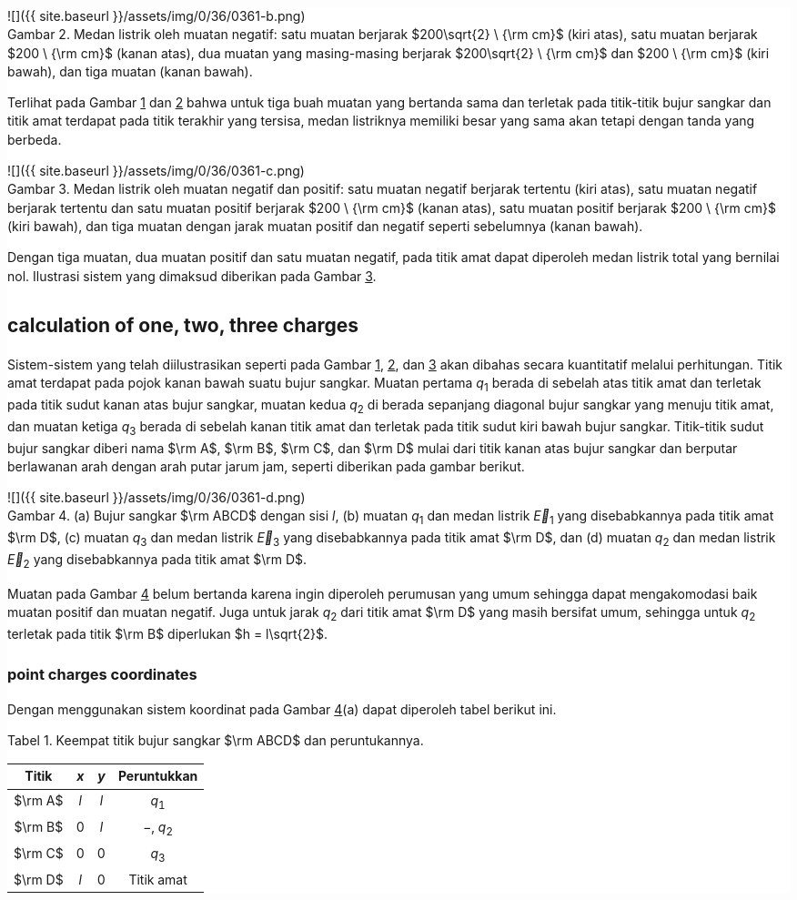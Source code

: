 ![]({{ site.baseurl }}/assets/img/0/36/0361-b.png) \
Gambar <a name="fig2">2</a>. Medan listrik oleh muatan negatif: satu muatan berjarak $200\sqrt{2} \ {\rm cm}$ (kiri atas), satu muatan berjarak $200 \ {\rm cm}$ (kanan atas), dua muatan yang masing-masing berjarak $200\sqrt{2} \ {\rm cm}$ dan $200 \ {\rm cm}$ (kiri bawah), dan tiga muatan (kanan bawah).

Terlihat pada Gambar [1](#fig1) dan [2](#fig2) bahwa untuk tiga buah muatan yang bertanda sama dan terletak pada titik-titik bujur sangkar dan titik amat terdapat pada titik terakhir yang tersisa, medan listriknya memiliki besar yang sama akan tetapi dengan tanda yang berbeda.

![]({{ site.baseurl }}/assets/img/0/36/0361-c.png) \
Gambar <a name="fig3">3</a>. Medan listrik oleh muatan negatif dan positif: satu muatan negatif berjarak tertentu (kiri atas), satu muatan negatif berjarak tertentu dan satu muatan positif berjarak $200 \ {\rm cm}$ (kanan atas), satu muatan positif berjarak $200 \ {\rm cm}$ (kiri bawah), dan tiga muatan dengan jarak muatan positif dan negatif seperti sebelumnya (kanan bawah).

Dengan tiga muatan, dua muatan positif dan satu muatan negatif, pada titik amat dapat diperoleh medan listrik total yang bernilai nol. Ilustrasi sistem yang dimaksud diberikan pada Gambar [3](#fig3).


## calculation of one, two, three charges
Sistem-sistem yang telah diilustrasikan seperti pada Gambar [1](#fig1), [2](#fig2), dan [3](#fig3) akan dibahas secara kuantitatif melalui perhitungan. Titik amat terdapat pada pojok kanan bawah suatu bujur sangkar. Muatan pertama $q_1$ berada di sebelah atas titik amat dan terletak pada titik sudut kanan atas bujur sangkar, muatan kedua $q_2$ di berada sepanjang diagonal bujur sangkar yang menuju titik amat, dan muatan ketiga $q_3$ berada di sebelah kanan titik amat dan terletak pada titik sudut kiri bawah bujur sangkar. Titik-titik sudut bujur sangkar diberi nama $\rm A$, $\rm B$, $\rm C$, dan $\rm D$ mulai dari titik kanan atas bujur sangkar dan berputar berlawanan arah dengan arah putar jarum jam, seperti diberikan pada gambar berikut.

![]({{ site.baseurl }}/assets/img/0/36/0361-d.png) \
Gambar <a name="fig4">4</a>. (a) Bujur sangkar $\rm ABCD$ dengan sisi $l$, (b) muatan $q_1$ dan medan listrik $\vec{E}_1$ yang disebabkannya pada titik amat $\rm D$, (c) muatan $q_3$ dan medan listrik $\vec{E}_3$ yang disebabkannya pada titik amat $\rm D$, dan (d) muatan $q_2$ dan medan listrik $\vec{E}_2$ yang disebabkannya pada titik amat $\rm D$.

Muatan pada Gambar [4](#fig4) belum bertanda karena ingin diperoleh perumusan yang umum sehingga dapat mengakomodasi baik muatan positif dan muatan negatif. Juga untuk jarak $q_2$ dari titik amat $\rm D$ yang masih bersifat umum, sehingga untuk $q_2$ terletak pada titik $\rm B$ diperlukan $h = l\sqrt{2}$.

### point charges coordinates
Dengan menggunakan sistem koordinat pada Gambar [4](#fig4)(a) dapat diperoleh tabel berikut ini.

Tabel <a name='tab1'>1</a>. Keempat titik bujur sangkar $\rm ABCD$ dan peruntukannya.

Titik | $x$ | $y$ | Peruntukkan
:-: | :-: | :-: | :-:
$\rm A$ | $l$ | $l$ | $q_1$
$\rm B$ | $0$ | $l$ | $-$, $q_2$
$\rm C$ | $0$ | $0$ | $q_3$
$\rm D$ | $l$ | $0$ | Titik amat
